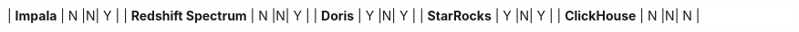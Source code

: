 | **Impala**          | N                |N| Y                      |
| **Redshift Spectrum** | N                |N| Y                      |
| **Doris**           | Y                |N| Y                      |
| **StarRocks**       | Y                |N| Y                      |
| **ClickHouse**      | N                |N| N                      |


